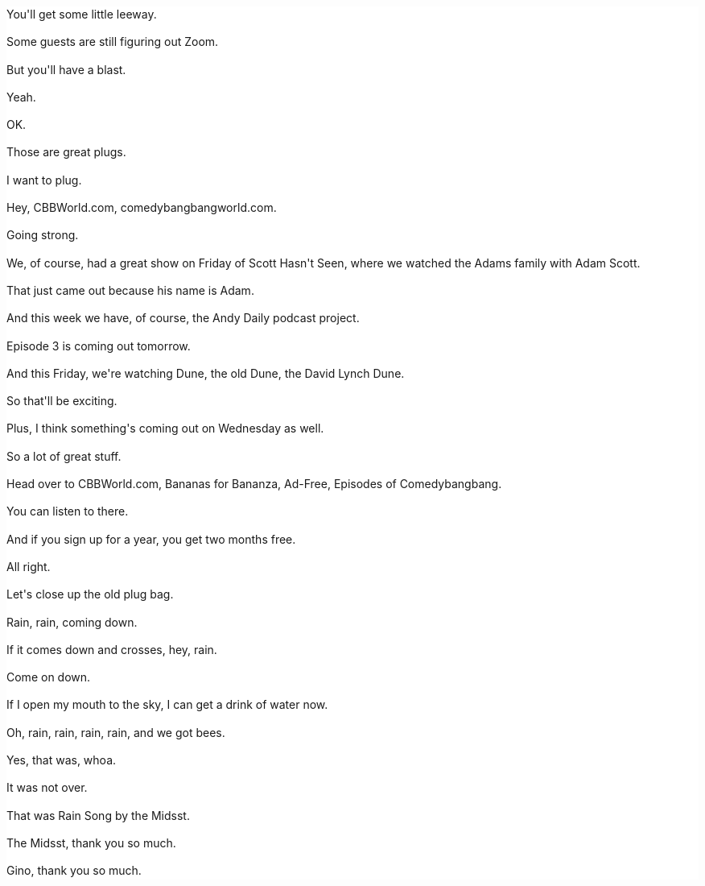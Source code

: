 You'll get some little leeway.

Some guests are still figuring out Zoom.

But you'll have a blast.

Yeah.

OK.

Those are great plugs.

I want to plug.

Hey, CBBWorld.com, comedybangbangworld.com.

Going strong.

We, of course, had a great show on Friday of Scott Hasn't Seen, where we watched the Adams family with Adam Scott.

That just came out because his name is Adam.

And this week we have, of course, the Andy Daily podcast project.

Episode 3 is coming out tomorrow.

And this Friday, we're watching Dune, the old Dune, the David Lynch Dune.

So that'll be exciting.

Plus, I think something's coming out on Wednesday as well.

So a lot of great stuff.

Head over to CBBWorld.com, Bananas for Bananza, Ad-Free, Episodes of Comedybangbang.

You can listen to there.

And if you sign up for a year, you get two months free.

All right.

Let's close up the old plug bag.

Rain, rain, coming down.

If it comes down and crosses, hey, rain.

Come on down.

If I open my mouth to the sky, I can get a drink of water now.

Oh, rain, rain, rain, rain, and we got bees.

Yes, that was, whoa.

It was not over.

That was Rain Song by the Midsst.

The Midsst, thank you so much.

Gino, thank you so much.
